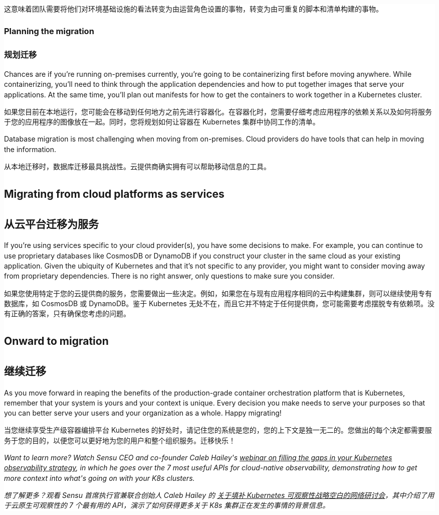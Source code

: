 这意味着团队需要将他们对环境基础设施的看法转变为由运营角色设置的事物，转变为由可重复的脚本和清单构建的事物。

### Planning the migration

### 规划迁移

Chances are if you’re running on-premises currently, you’re going to be containerizing first before moving anywhere. While containerizing, you’ll need to think through the application dependencies and how to put together images that serve your applications. At the same time, you’ll plan out manifests for how to get the containers to work together in a Kubernetes cluster.

如果您目前在本地运行，您可能会在移动到任何地方之前先进行容器化。在容器化时，您需要仔细考虑应用程序的依赖关系以及如何将服务于您的应用程序的图像放在一起。同时，您将规划如何让容器在 Kubernetes 集群中协同工作的清单。

Database migration is most challenging when moving from on-premises. Cloud providers do have tools that can help in moving the information.

从本地迁移时，数据库迁移最具挑战性。云提供商确实拥有可以帮助移动信息的工具。

## Migrating from cloud platforms as services

## 从云平台迁移为服务

If you’re using services specific to your cloud provider(s), you have some decisions to make. For example, you can continue to use proprietary databases like CosmosDB or DynamoDB if you construct your cluster in the same cloud as your existing application. Given the ubiquity of Kubernetes and that it’s not specific to any provider, you might want to consider moving away from proprietary dependencies. There is no right answer, only questions to make sure you consider.

如果您使用特定于您的云提供商的服务，您需要做出一些决定。例如，如果您在与现有应用程序相同的云中构建集群，则可以继续使用专有数据库，如 CosmosDB 或 DynamoDB。鉴于 Kubernetes 无处不在，而且它并不特定于任何提供商，您可能需要考虑摆脱专有依赖项。没有正确的答案，只有确保您考虑的问题。

## Onward to migration 

## 继续迁移

As you move forward in reaping the benefits of the production-grade container orchestration platform that is Kubernetes, remember that your system is yours and your context is unique. Every decision you make needs to serve your purposes so that you can better serve your users and your organization as a whole. Happy migrating!

当您继续享受生产级容器编排平台 Kubernetes 的好处时，请记住您的系统是您的，您的上下文是独一无二的。您做出的每个决定都需要服务于您的目的，以便您可以更好地为您的用户和整个组织服务。迁移快乐！

_Want to learn more? Watch Sensu CEO and co-founder Caleb Hailey's [webinar on filling the gaps in your Kubernetes observability strategy](https://sensu.io/resources/webinar/the-top-7-most-useful-kubernetes-apis-for-comprehensive-cloud-native-obsevability), in which he goes over the 7 most useful APIs for cloud-native observability, demonstrating how to get more context into what's going on with your K8s clusters._ 

_想了解更多？观看 Sensu 首席执行官兼联合创始人 Caleb Hailey 的 [关于填补 Kubernetes 可观察性战略空白的网络研讨会](https://sensu.io/resources/webinar/the-top-7-most-useful-kubernetes-apis-for-综合云原生可观察性)，其中介绍了用于云原生可观察性的 7 个最有用的 API，演示了如何获得更多关于 K8s 集群正在发生的事情的背景信息。_

